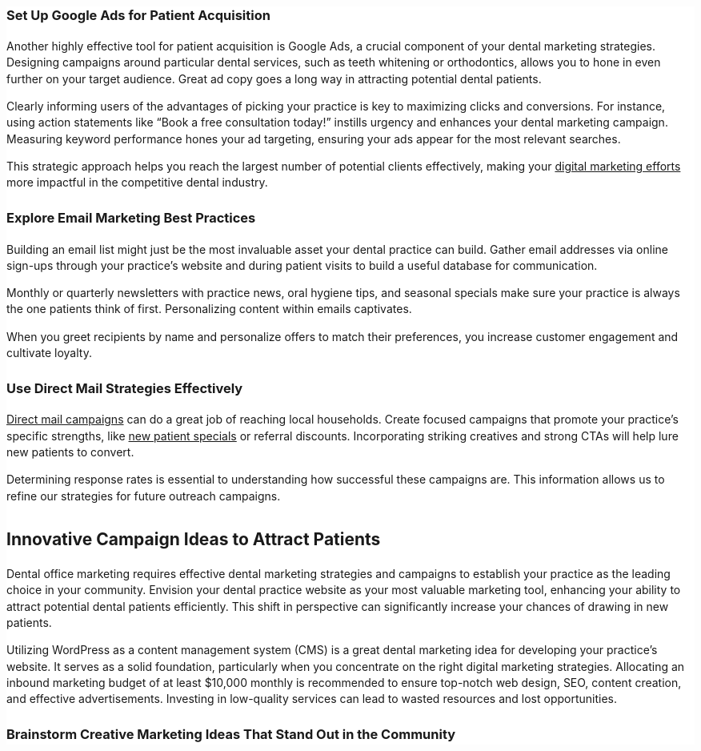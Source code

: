 ### Set Up Google Ads for Patient Acquisition

Another highly effective tool for patient acquisition is Google Ads, a crucial component of your dental marketing strategies. Designing campaigns around particular dental services, such as teeth whitening or orthodontics, allows you to hone in even further on your target audience. Great ad copy goes a long way in attracting potential dental patients.

Clearly informing users of the advantages of picking your practice is key to maximizing clicks and conversions. For instance, using action statements like “Book a free consultation today!” instills urgency and enhances your dental marketing campaign. Measuring keyword performance hones your ad targeting, ensuring your ads appear for the most relevant searches.

This strategic approach helps you reach the largest number of potential clients effectively, making your [digital marketing efforts](https://www.inboundmedic.com/blog/best-plastic-surgery-marketing-agency) more impactful in the competitive dental industry.

### Explore Email Marketing Best Practices

Building an email list might just be the most invaluable asset your dental practice can build. Gather email addresses via online sign-ups through your practice’s website and during patient visits to build a useful database for communication.

Monthly or quarterly newsletters with practice news, oral hygiene tips, and seasonal specials make sure your practice is always the one patients think of first. Personalizing content within emails captivates.

When you greet recipients by name and personalize offers to match their preferences, you increase customer engagement and cultivate loyalty.

### Use Direct Mail Strategies Effectively

[Direct mail campaigns](https://www.inboundmedic.com/blog/5-outdated-healthcare-marketing-ideas-to-avoid) can do a great job of reaching local households. Create focused campaigns that promote your practice’s specific strengths, like [new patient specials](http://www.smilemarketing.com/10-dental-marketing-ideas/) or referral discounts. Incorporating striking creatives and strong CTAs will help lure new patients to convert.

Determining response rates is essential to understanding how successful these campaigns are. This information allows us to refine our strategies for future outreach campaigns.

## Innovative Campaign Ideas to Attract Patients

Dental office marketing requires effective dental marketing strategies and campaigns to establish your practice as the leading choice in your community. Envision your dental practice website as your most valuable marketing tool, enhancing your ability to attract potential dental patients efficiently. This shift in perspective can significantly increase your chances of drawing in new patients.

Utilizing WordPress as a content management system (CMS) is a great dental marketing idea for developing your practice’s website. It serves as a solid foundation, particularly when you concentrate on the right digital marketing strategies. Allocating an inbound marketing budget of at least $10,000 monthly is recommended to ensure top-notch web design, SEO, content creation, and effective advertisements. Investing in low-quality services can lead to wasted resources and lost opportunities.

### Brainstorm Creative Marketing Ideas That Stand Out in the Community
